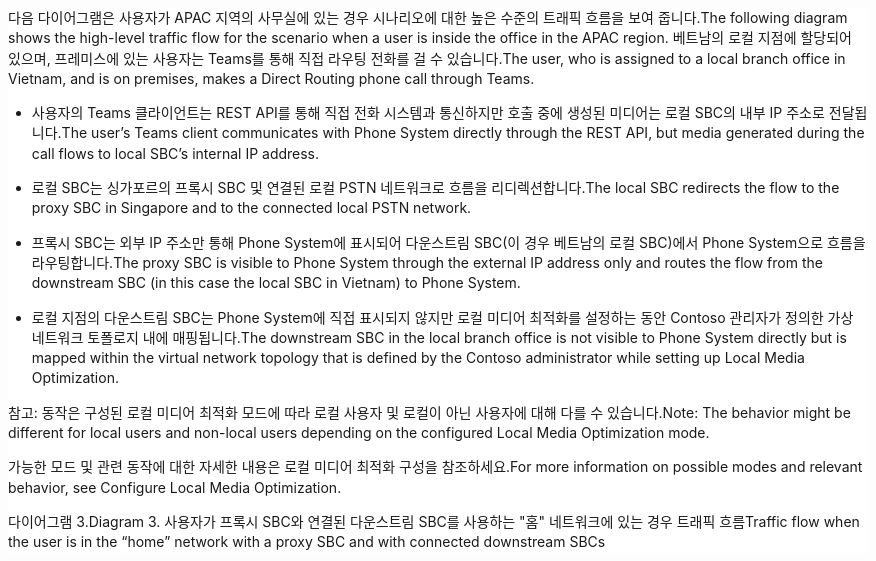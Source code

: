 <span data-ttu-id="6703b-229">다음 다이어그램은 사용자가 APAC 지역의 사무실에 있는 경우 시나리오에 대한 높은 수준의 트래픽 흐름을 보여 줍니다.</span><span class="sxs-lookup"><span data-stu-id="6703b-229">The following diagram shows the high-level traffic flow for the scenario when a user is inside the office in the APAC region.</span></span> <span data-ttu-id="6703b-230">베트남의 로컬 지점에 할당되어 있으며, 프레미스에 있는 사용자는 Teams를 통해 직접 라우팅 전화를 걸 수 있습니다.</span><span class="sxs-lookup"><span data-stu-id="6703b-230">The user, who is assigned to a local branch office in Vietnam, and is on premises, makes a Direct Routing phone call through Teams.</span></span> 

- <span data-ttu-id="6703b-231">사용자의 Teams 클라이언트는 REST API를 통해 직접 전화 시스템과 통신하지만 호출 중에 생성된 미디어는 로컬 SBC의 내부 IP 주소로 전달됩니다.</span><span class="sxs-lookup"><span data-stu-id="6703b-231">The user’s Teams client communicates with Phone System directly through the REST API, but media generated during the call flows to local SBC’s internal IP address.</span></span>

- <span data-ttu-id="6703b-232">로컬 SBC는 싱가포르의 프록시 SBC 및 연결된 로컬 PSTN 네트워크로 흐름을 리디렉션합니다.</span><span class="sxs-lookup"><span data-stu-id="6703b-232">The local SBC redirects the flow to the proxy SBC in Singapore and to the connected local PSTN network.</span></span>

-  <span data-ttu-id="6703b-233">프록시 SBC는 외부 IP 주소만 통해 Phone System에 표시되어 다운스트림 SBC(이 경우 베트남의 로컬 SBC)에서 Phone System으로 흐름을 라우팅합니다.</span><span class="sxs-lookup"><span data-stu-id="6703b-233">The proxy SBC is visible to Phone System through the external IP address only and routes the flow from the downstream SBC (in this case the local SBC in Vietnam) to Phone System.</span></span> 

- <span data-ttu-id="6703b-234">로컬 지점의 다운스트림 SBC는 Phone System에 직접 표시되지 않지만 로컬 미디어 최적화를 설정하는 동안 Contoso 관리자가 정의한 가상 네트워크 토폴로지 내에 매핑됩니다.</span><span class="sxs-lookup"><span data-stu-id="6703b-234">The downstream SBC in the local branch office is not visible to Phone System directly but is mapped within the virtual network topology that is defined by the Contoso administrator while setting up Local Media Optimization.</span></span>

<span data-ttu-id="6703b-235">참고: 동작은 구성된 로컬 미디어 최적화 모드에 따라 로컬 사용자 및 로컬이 아닌 사용자에 대해 다를 수 있습니다.</span><span class="sxs-lookup"><span data-stu-id="6703b-235">Note: The behavior might be different for local users and non-local users depending on the configured Local Media Optimization mode.</span></span> 

<span data-ttu-id="6703b-236">가능한 모드 및 관련 동작에 대한 자세한 내용은 로컬 미디어 최적화 구성을 참조하세요.</span><span class="sxs-lookup"><span data-stu-id="6703b-236">For more information on possible modes and relevant behavior, see Configure Local Media Optimization.</span></span>

<span data-ttu-id="6703b-237">다이어그램 3.</span><span class="sxs-lookup"><span data-stu-id="6703b-237">Diagram 3.</span></span> <span data-ttu-id="6703b-238">사용자가 프록시 SBC와 연결된 다운스트림 SBC를 사용하는 "홈" 네트워크에 있는 경우 트래픽 흐름</span><span class="sxs-lookup"><span data-stu-id="6703b-238">Traffic flow when the user is in the “home” network with a proxy SBC and with connected downstream SBCs</span></span> 
